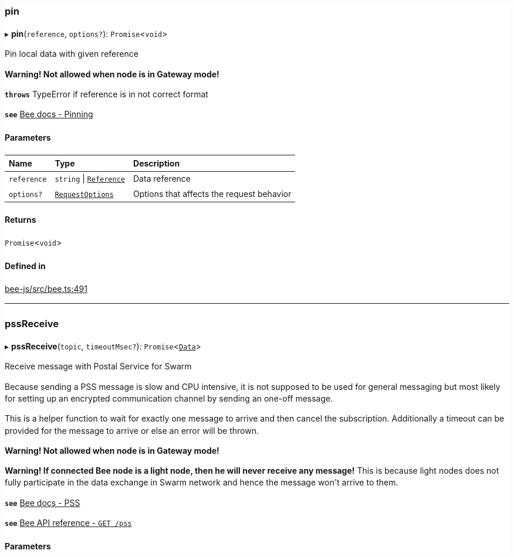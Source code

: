 ### pin

▸ **pin**(`reference`, `options?`): `Promise`<`void`\>

Pin local data with given reference

**Warning! Not allowed when node is in Gateway mode!**

**`throws`** TypeError if reference is in not correct format

**`see`** [Bee docs - Pinning](https://docs.ethswarm.org/docs/access-the-swarm/pinning)

#### Parameters

| Name | Type | Description |
| :------ | :------ | :------ |
| `reference` | `string` \| [`Reference`](../types/reference.md) | Data reference |
| `options?` | [`RequestOptions`](../interfaces/requestoptions.md) | Options that affects the request behavior |

#### Returns

`Promise`<`void`\>

#### Defined in

[bee-js/src/bee.ts:491](https://github.com/ethersphere/bee-js/blob/ae6a776/src/bee.ts#L491)

___

### pssReceive

▸ **pssReceive**(`topic`, `timeoutMsec?`): `Promise`<[`Data`](../interfaces/data.md)\>

Receive message with Postal Service for Swarm

Because sending a PSS message is slow and CPU intensive,
it is not supposed to be used for general messaging but
most likely for setting up an encrypted communication
channel by sending an one-off message.

This is a helper function to wait for exactly one message to
arrive and then cancel the subscription. Additionally a
timeout can be provided for the message to arrive or else
an error will be thrown.

**Warning! Not allowed when node is in Gateway mode!**

**Warning! If connected Bee node is a light node, then he will never receive any message!**
This is because light nodes does not fully participate in the data exchange in Swarm network and hence the message won't arrive to them.

**`see`** [Bee docs - PSS](https://docs.ethswarm.org/docs/dapps-on-swarm/pss)

**`see`** [Bee API reference - `GET /pss`](https://docs.ethswarm.org/api/#tag/Postal-Service-for-Swarm/paths/~1pss~1subscribe~1{topic}/get)

#### Parameters
